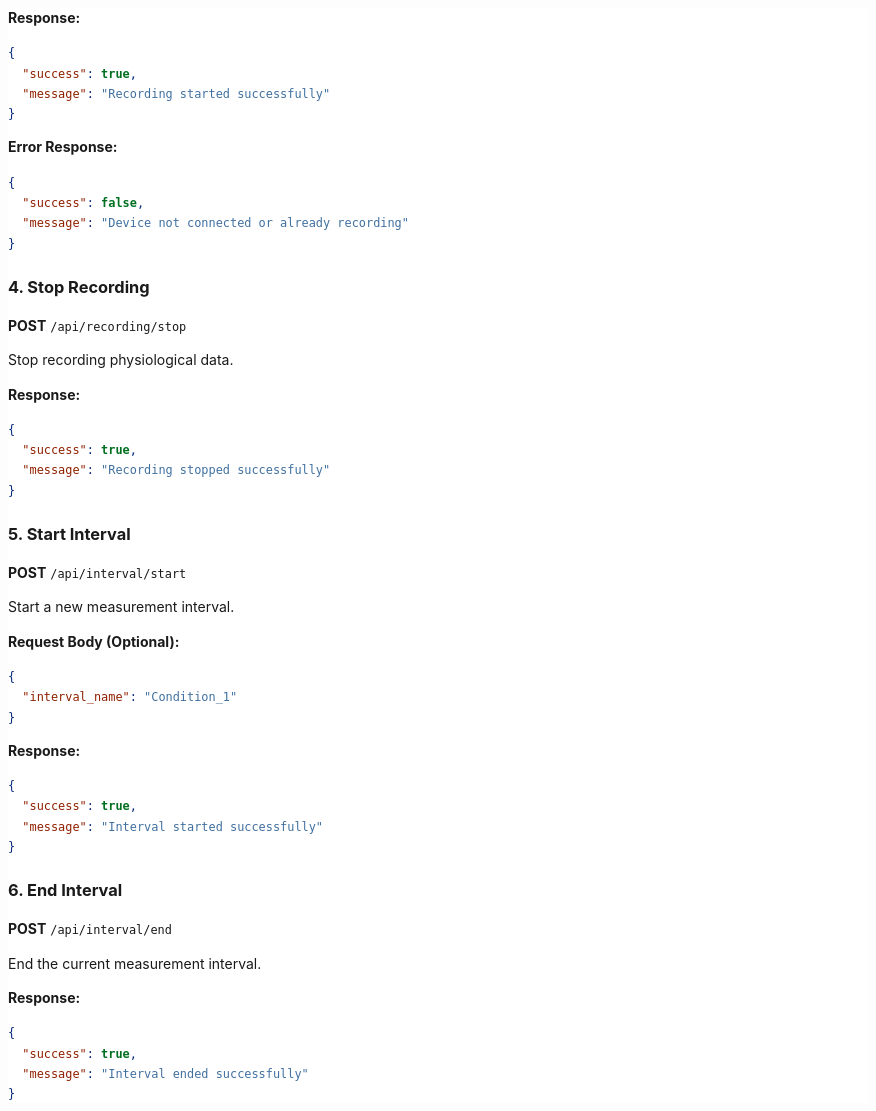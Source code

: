 **Response:**
```json
{
  "success": true,
  "message": "Recording started successfully"
}
```

**Error Response:**
```json
{
  "success": false,
  "message": "Device not connected or already recording"
}
```

### 4. Stop Recording
**POST** `/api/recording/stop`

Stop recording physiological data.

**Response:**
```json
{
  "success": true,
  "message": "Recording stopped successfully"
}
```

### 5. Start Interval
**POST** `/api/interval/start`

Start a new measurement interval.

**Request Body (Optional):**
```json
{
  "interval_name": "Condition_1"
}
```

**Response:**
```json
{
  "success": true,
  "message": "Interval started successfully"
}
```

### 6. End Interval
**POST** `/api/interval/end`

End the current measurement interval.

**Response:**
```json
{
  "success": true,
  "message": "Interval ended successfully"
}
```
